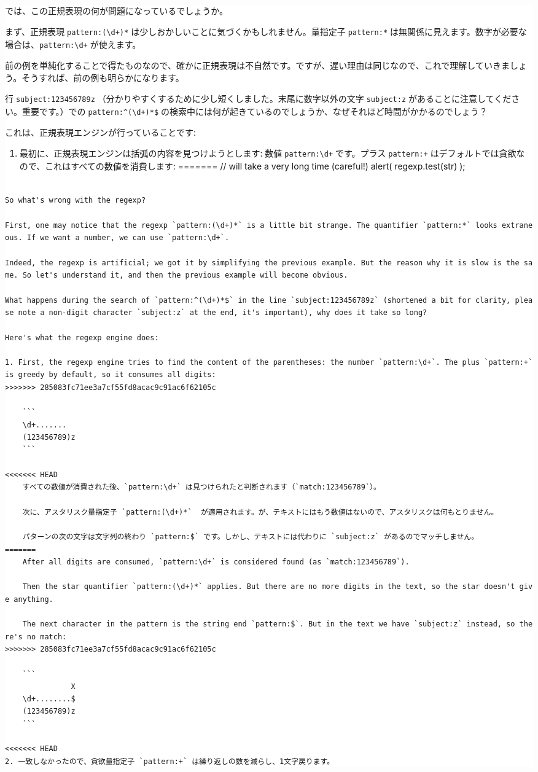 では、この正規表現の何が問題になっているでしょうか。

まず、正規表現 `pattern:(\d+)*` は少しおかしいことに気づくかもしれません。量指定子 `pattern:*` は無関係に見えます。数字が必要な場合は、`pattern:\d+` が使えます。

前の例を単純化することで得たものなので、確かに正規表現は不自然です。ですが、遅い理由は同じなので、これで理解していきましょう。そうすれば、前の例も明らかになります。

行 `subject:123456789z` （分かりやすくするために少し短くしました。末尾に数字以外の文字 `subject:z` があることに注意してください。重要です。）での `pattern:^(\d+)*$` の検索中には何が起きているのでしょうか、なぜそれほど時間がかかるのでしょう？

これは、正規表現エンジンが行っていることです:

1. 最初に、正規表現エンジンは括弧の内容を見つけようとします: 数値 `pattern:\d+` です。プラス `pattern:+` はデフォルトでは貪欲なので、これはすべての数値を消費します:
=======
// will take a very long time (careful!)
alert( regexp.test(str) );
```

So what's wrong with the regexp?

First, one may notice that the regexp `pattern:(\d+)*` is a little bit strange. The quantifier `pattern:*` looks extraneous. If we want a number, we can use `pattern:\d+`.

Indeed, the regexp is artificial; we got it by simplifying the previous example. But the reason why it is slow is the same. So let's understand it, and then the previous example will become obvious.

What happens during the search of `pattern:^(\d+)*$` in the line `subject:123456789z` (shortened a bit for clarity, please note a non-digit character `subject:z` at the end, it's important), why does it take so long?

Here's what the regexp engine does:

1. First, the regexp engine tries to find the content of the parentheses: the number `pattern:\d+`. The plus `pattern:+` is greedy by default, so it consumes all digits:
>>>>>>> 285083fc71ee3a7cf55fd8acac9c91ac6f62105c

    ```
    \d+.......
    (123456789)z
    ```

<<<<<<< HEAD
    すべての数値が消費された後、`pattern:\d+` は見つけられたと判断されます（`match:123456789`）。
    
    次に、アスタリスク量指定子 `pattern:(\d+)*`  が適用されます。が、テキストにはもう数値はないので、アスタリスクは何もとりません。

    パターンの次の文字は文字列の終わり `pattern:$` です。しかし、テキストには代わりに `subject:z` があるのでマッチしません。
=======
    After all digits are consumed, `pattern:\d+` is considered found (as `match:123456789`).

    Then the star quantifier `pattern:(\d+)*` applies. But there are no more digits in the text, so the star doesn't give anything.

    The next character in the pattern is the string end `pattern:$`. But in the text we have `subject:z` instead, so there's no match:
>>>>>>> 285083fc71ee3a7cf55fd8acac9c91ac6f62105c

    ```
               X
    \d+........$
    (123456789)z
    ```

<<<<<<< HEAD
2. 一致しなかったので、貪欲量指定子 `pattern:+` は繰り返しの数を減らし、1文字戻ります。

```
